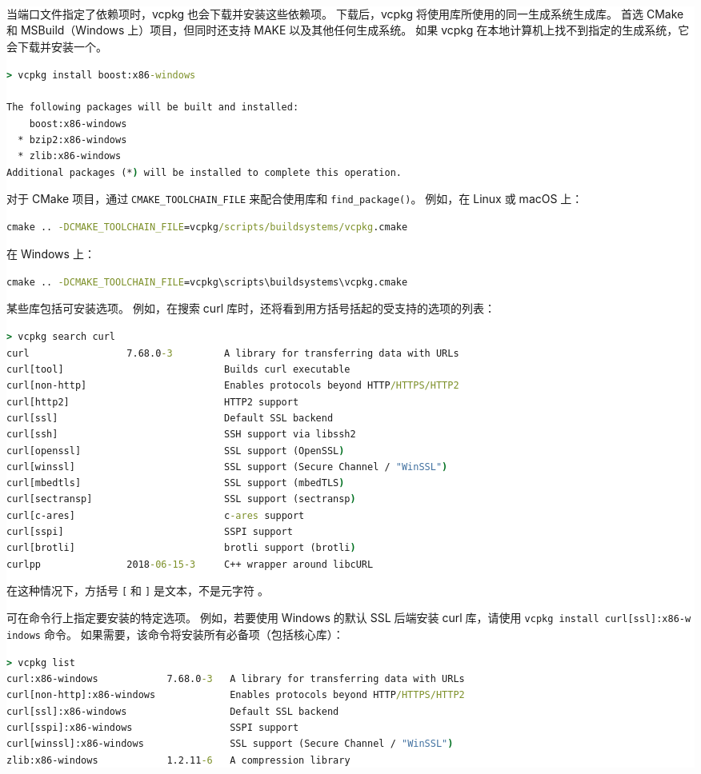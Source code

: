 当端口文件指定了依赖项时，vcpkg 也会下载并安装这些依赖项。 下载后，vcpkg 将使用库所使用的同一生成系统生成库。 首选 CMake 和 MSBuild（Windows 上）项目，但同时还支持 MAKE 以及其他任何生成系统。 如果 vcpkg 在本地计算机上找不到指定的生成系统，它会下载并安装一个。

```cmd
> vcpkg install boost:x86-windows

The following packages will be built and installed:
    boost:x86-windows
  * bzip2:x86-windows
  * zlib:x86-windows
Additional packages (*) will be installed to complete this operation.
```

对于 CMake 项目，通过 `CMAKE_TOOLCHAIN_FILE` 来配合使用库和 `find_package()`。 例如，在 Linux 或 macOS 上：

```cmd
cmake .. -DCMAKE_TOOLCHAIN_FILE=vcpkg/scripts/buildsystems/vcpkg.cmake
```

在 Windows 上：

```cmd
cmake .. -DCMAKE_TOOLCHAIN_FILE=vcpkg\scripts\buildsystems\vcpkg.cmake
```

某些库包括可安装选项。 例如，在搜索 curl 库时，还将看到用方括号括起的受支持的选项的列表：

```cmd
> vcpkg search curl
curl                 7.68.0-3         A library for transferring data with URLs
curl[tool]                            Builds curl executable
curl[non-http]                        Enables protocols beyond HTTP/HTTPS/HTTP2
curl[http2]                           HTTP2 support
curl[ssl]                             Default SSL backend
curl[ssh]                             SSH support via libssh2
curl[openssl]                         SSL support (OpenSSL)
curl[winssl]                          SSL support (Secure Channel / "WinSSL")
curl[mbedtls]                         SSL support (mbedTLS)
curl[sectransp]                       SSL support (sectransp)
curl[c-ares]                          c-ares support
curl[sspi]                            SSPI support
curl[brotli]                          brotli support (brotli)
curlpp               2018-06-15-3     C++ wrapper around libcURL
```

在这种情况下，方括号 `[` 和 `]` 是文本，不是元字符 。

可在命令行上指定要安装的特定选项。 例如，若要使用 Windows 的默认 SSL 后端安装 curl 库，请使用 `vcpkg install curl[ssl]:x86-windows` 命令。 如果需要，该命令将安装所有必备项（包括核心库）：

```cmd
> vcpkg list
curl:x86-windows            7.68.0-3   A library for transferring data with URLs
curl[non-http]:x86-windows             Enables protocols beyond HTTP/HTTPS/HTTP2
curl[ssl]:x86-windows                  Default SSL backend
curl[sspi]:x86-windows                 SSPI support
curl[winssl]:x86-windows               SSL support (Secure Channel / "WinSSL")
zlib:x86-windows            1.2.11-6   A compression library
```

